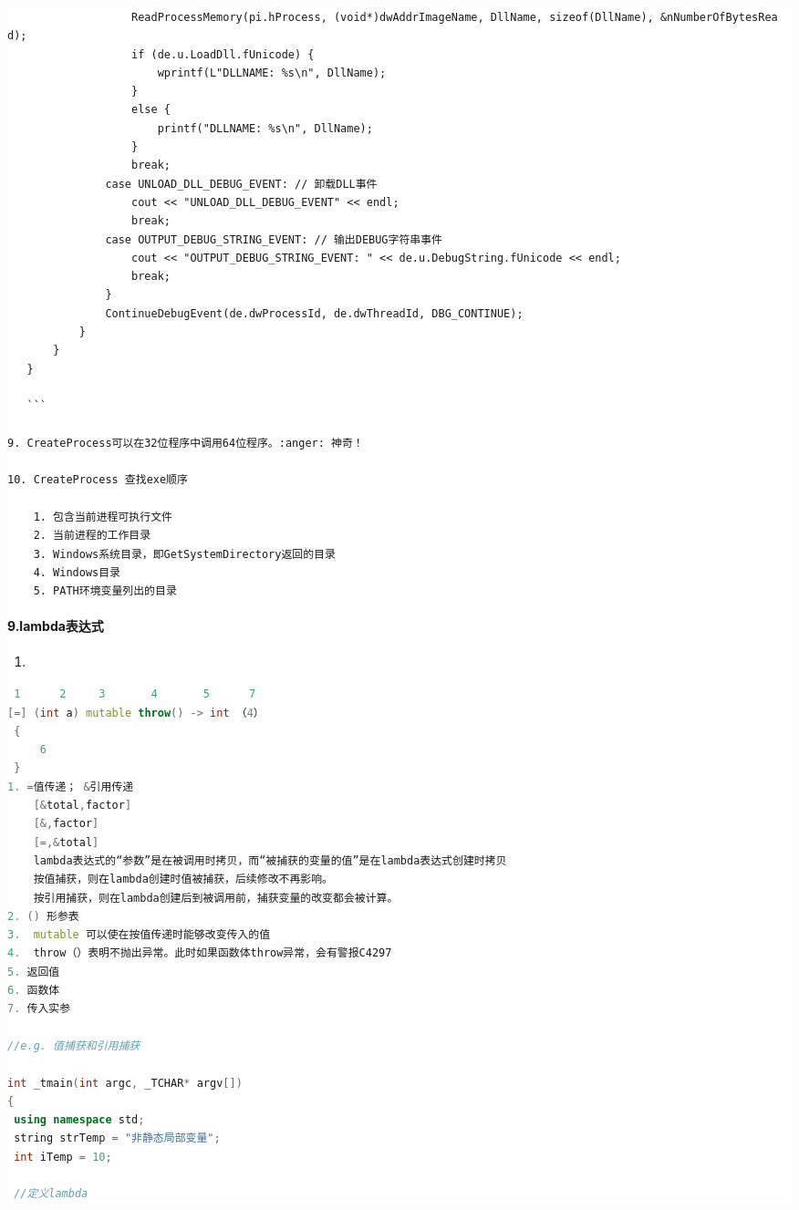                        ReadProcessMemory(pi.hProcess, (void*)dwAddrImageName, DllName, sizeof(DllName), &nNumberOfBytesRead);
                       if (de.u.LoadDll.fUnicode) {
                           wprintf(L"DLLNAME: %s\n", DllName);
                       }
                       else {
                           printf("DLLNAME: %s\n", DllName);
                       }
                       break;
                   case UNLOAD_DLL_DEBUG_EVENT: // 卸载DLL事件
                       cout << "UNLOAD_DLL_DEBUG_EVENT" << endl;
                       break;
                   case OUTPUT_DEBUG_STRING_EVENT: // 输出DEBUG字符串事件
                       cout << "OUTPUT_DEBUG_STRING_EVENT: " << de.u.DebugString.fUnicode << endl;
                       break;
                   }
                   ContinueDebugEvent(de.dwProcessId, de.dwThreadId, DBG_CONTINUE);
               }
           }
       }
          
       ```

    9. CreateProcess可以在32位程序中调用64位程序。:anger: 神奇！
    
    10. CreateProcess 查找exe顺序
    
        1. 包含当前进程可执行文件
        2. 当前进程的工作目录
        3. Windows系统目录，即GetSystemDirectory返回的目录
        4. Windows目录
        5. PATH环境变量列出的目录

#### 9.lambda表达式

1. 

   ```c++
    1      2     3       4       5      7
   [=] (int a) mutable throw() -> int （4）
    {
        6
    }
   1. =值传递； &引用传递 
       [&total,factor]
       [&,factor]
       [=,&total]
       lambda表达式的“参数”是在被调用时拷贝，而“被捕获的变量的值”是在lambda表达式创建时拷贝
       按值捕获，则在lambda创建时值被捕获，后续修改不再影响。
       按引用捕获，则在lambda创建后到被调用前，捕获变量的改变都会被计算。
   2. () 形参表
   3.  mutable 可以使在按值传递时能够改变传入的值
   4.  throw（）表明不抛出异常。此时如果函数体throw异常，会有警报C4297
   5. 返回值
   6. 函数体
   7. 传入实参
       
   //e.g. 值捕获和引用捕获
   
   int _tmain(int argc, _TCHAR* argv[])
   {
   	using namespace std;
   	string strTemp = "非静态局部变量";
   	int iTemp = 10;
   	
   	//定义lambda
   ```

   [^2]: 如果对象需要有意义的初始化，考虑使用另外的Init()方法，并（或）增加一个成员标记用于指示对象是否已经初始化成功。
   [^3]: 如果结构体中有虚函数或结构体成员中有虚函数，则会将虚函数指针置0，如果后续程序调用虚函数，空指针很可能导致程序崩溃。因此，有虚函数或成员函数中有虚函数的结构体初始化，一定要用构造函数来完成。另外，如果一个类的结构中包含STL模板，使用ZeroMemory对这个对象清零操作也会引起一系列的崩溃问题（指针指向内存错误、迭代器越界访问等）。